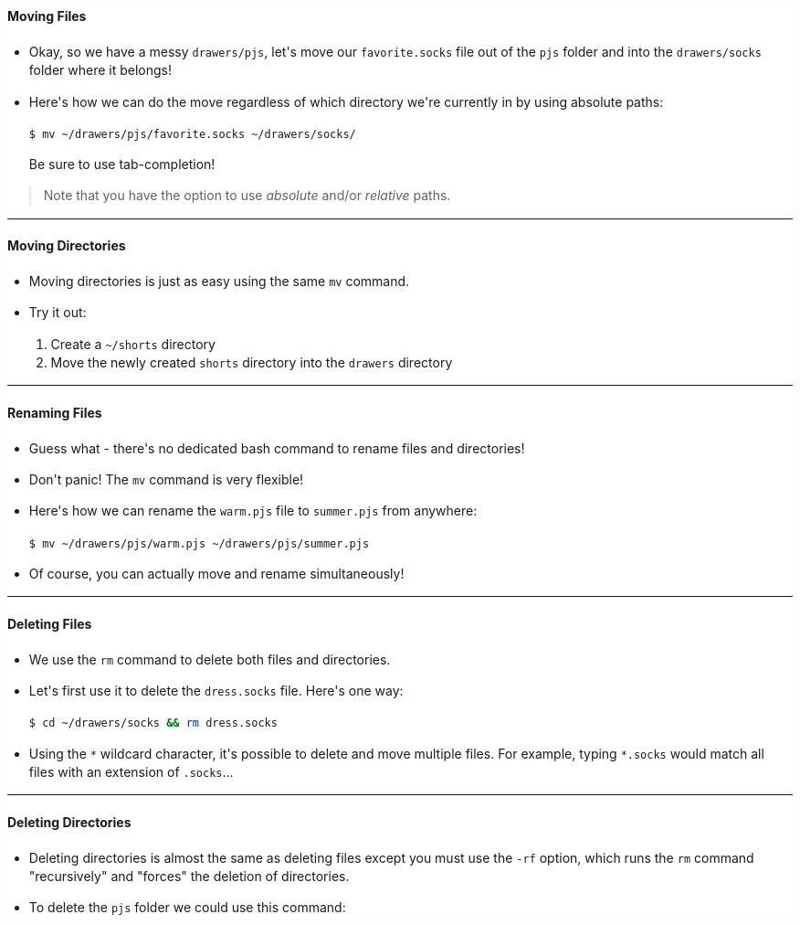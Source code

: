 #### Moving Files
- Okay, so we have a messy `drawers/pjs`, let's move our `favorite.socks` file out of the `pjs` folder and into the `drawers/socks` folder where it belongs!

- Here's how we can do the move regardless of which directory we're currently in by using absolute paths:

	```sh
	$ mv ~/drawers/pjs/favorite.socks ~/drawers/socks/
	```
	Be sure to use tab-completion!

> Note that you have the option to use _absolute_ and/or _relative_ paths.

---
#### Moving Directories
- Moving directories is just as easy using the same `mv` command.

- Try it out:
	1. Create a `~/shorts` directory
	2. Move the newly created `shorts` directory into the `drawers` directory

---

#### Renaming Files
- Guess what - there's no dedicated bash command to rename files and directories!

- Don't panic!  The `mv` command is very flexible!

- Here's how we can rename the `warm.pjs` file to `summer.pjs` from anywhere:
	
	```sh
	$ mv ~/drawers/pjs/warm.pjs ~/drawers/pjs/summer.pjs
	```
- Of course, you can actually move and rename simultaneously!

---
#### Deleting Files
- We use the `rm` command to delete both files and directories.

- Let's first use it to delete the `dress.socks` file. Here's one way:
	
	```sh
	$ cd ~/drawers/socks && rm dress.socks
	```

- Using the `*` wildcard character, it's possible to delete and move multiple files. For example, typing `*.socks` would match all files with an extension of `.socks`...

---
#### Deleting Directories
- Deleting directories is almost the same as deleting files except you must use the `-rf` option, which runs the `rm` command "recursively" and "forces" the deletion of directories.

- To delete the `pjs` folder we could use this command:
